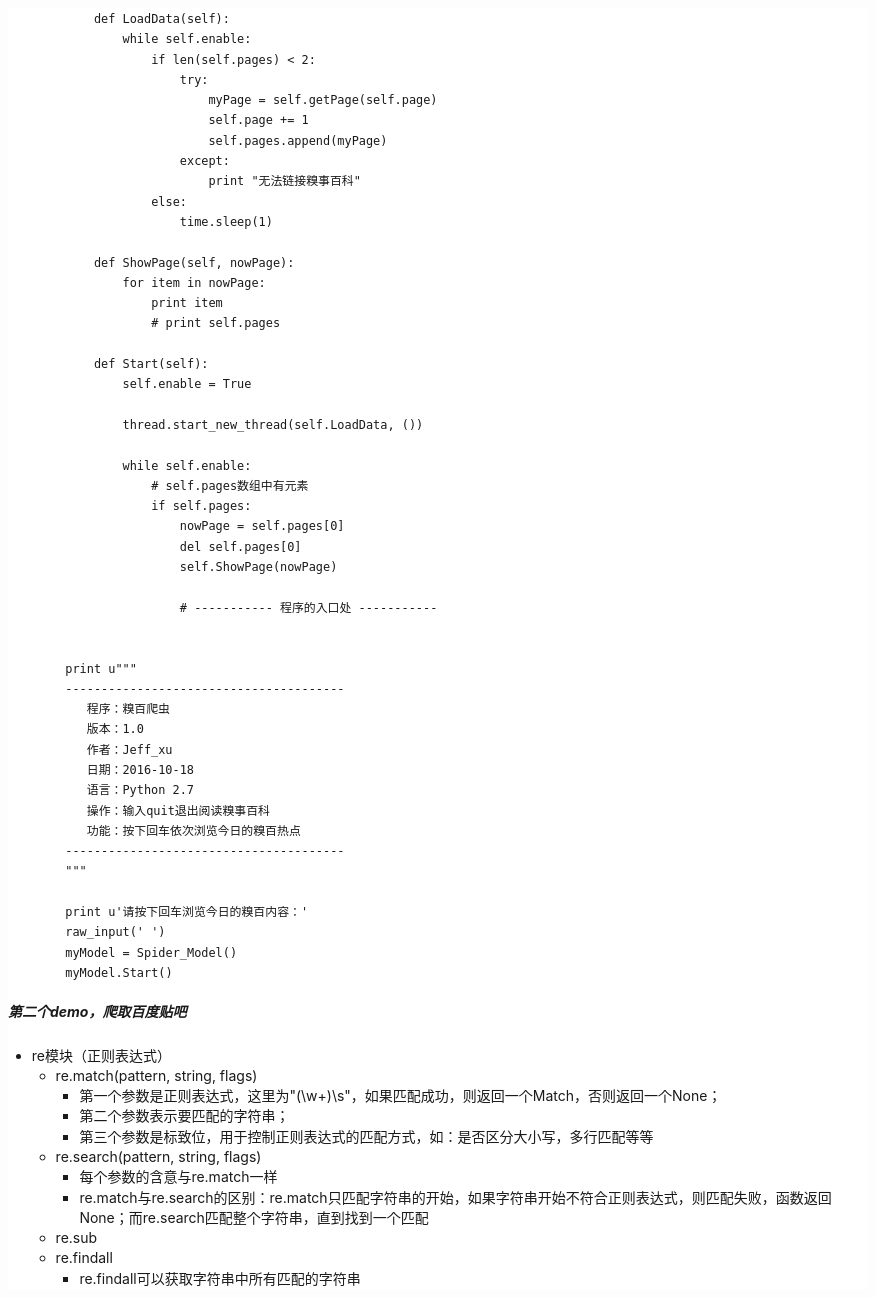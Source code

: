 			    def LoadData(self):
			        while self.enable:
			            if len(self.pages) < 2:
			                try:
			                    myPage = self.getPage(self.page)
			                    self.page += 1
			                    self.pages.append(myPage)
			                except:
			                    print "无法链接糗事百科"
			            else:
			                time.sleep(1)
			
			    def ShowPage(self, nowPage):
			        for item in nowPage:
			            print item
			            # print self.pages
			
			    def Start(self):
			        self.enable = True
			
			        thread.start_new_thread(self.LoadData, ())
			
			        while self.enable:
			            # self.pages数组中有元素
			            if self.pages:
			                nowPage = self.pages[0]
			                del self.pages[0]
			                self.ShowPage(nowPage)
			
			                # ----------- 程序的入口处 -----------
			
			
			print u"""
			---------------------------------------
			   程序：糗百爬虫
			   版本：1.0
			   作者：Jeff_xu
			   日期：2016-10-18
			   语言：Python 2.7
			   操作：输入quit退出阅读糗事百科
			   功能：按下回车依次浏览今日的糗百热点
			---------------------------------------
			"""
			
			print u'请按下回车浏览今日的糗百内容：'
			raw_input(' ')
			myModel = Spider_Model()
			myModel.Start()

##### 第二个demo，爬取百度贴吧
* re模块（正则表达式）
	* re.match(pattern, string, flags)
		* 第一个参数是正则表达式，这里为"(\w+)\s"，如果匹配成功，则返回一个Match，否则返回一个None；
		* 第二个参数表示要匹配的字符串；
		* 第三个参数是标致位，用于控制正则表达式的匹配方式，如：是否区分大小写，多行匹配等等
	*  re.search(pattern, string, flags)
		*  每个参数的含意与re.match一样
		*  re.match与re.search的区别：re.match只匹配字符串的开始，如果字符串开始不符合正则表达式，则匹配失败，函数返回None；而re.search匹配整个字符串，直到找到一个匹配
	* re.sub
	* re.findall
		* re.findall可以获取字符串中所有匹配的字符串